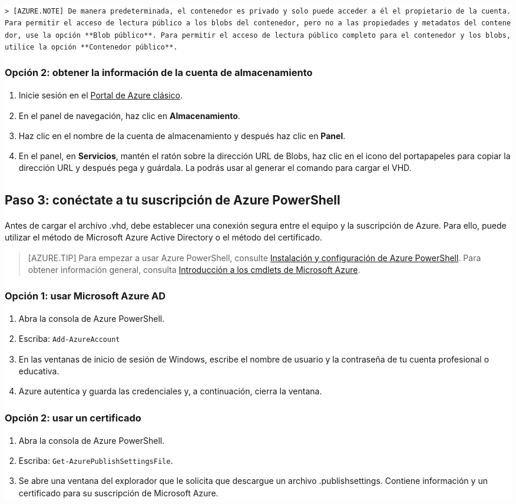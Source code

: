 	> [AZURE.NOTE] De manera predeterminada, el contenedor es privado y solo puede acceder a él el propietario de la cuenta. Para permitir el acceso de lectura público a los blobs del contenedor, pero no a las propiedades y metadatos del contenedor, use la opción **Blob público**. Para permitir el acceso de lectura público completo para el contenedor y los blobs, utilice la opción **Contenedor público**.

### Opción 2: obtener la información de la cuenta de almacenamiento

1.	Inicie sesión en el [Portal de Azure clásico](https://manage.windowsazure.com).

2.	En el panel de navegación, haz clic en **Almacenamiento**.

3.	Haz clic en el nombre de la cuenta de almacenamiento y después haz clic en **Panel**.

4.	En el panel, en **Servicios**, mantén el ratón sobre la dirección URL de Blobs, haz clic en el icono del portapapeles para copiar la dirección URL y después pega y guárdala. La podrás usar al generar el comando para cargar el VHD.

## Paso 3: conéctate a tu suscripción de Azure PowerShell

Antes de cargar el archivo .vhd, debe establecer una conexión segura entre el equipo y la suscripción de Azure. Para ello, puede utilizar el método de Microsoft Azure Active Directory o el método del certificado.

> [AZURE.TIP] Para empezar a usar Azure PowerShell, consulte [Instalación y configuración de Azure PowerShell](../powershell-install-configure.md). Para obtener información general, consulta [Introducción a los cmdlets de Microsoft Azure](https://msdn.microsoft.com/library/azure/jj554332.aspx).

### Opción 1: usar Microsoft Azure AD

1. Abra la consola de Azure PowerShell.

2. Escriba: `Add-AzureAccount`

3.	En las ventanas de inicio de sesión de Windows, escribe el nombre de usuario y la contraseña de tu cuenta profesional o educativa.

4. Azure autentica y guarda las credenciales y, a continuación, cierra la ventana.

### Opción 2: usar un certificado

1. Abra la consola de Azure PowerShell.

2.	Escriba: `Get-AzurePublishSettingsFile`.

3. Se abre una ventana del explorador que le solicita que descargue un archivo .publishsettings. Contiene información y un certificado para su suscripción de Microsoft Azure.


[Step 1: Prepare the image to be uploaded]: #prepimage
[Step 2: Create a storage account in Azure]: #createstorage
[Step 3: Prepare the connection to Azure]: #prepAzure
[Step 4: Upload the .vhd file]: #upload